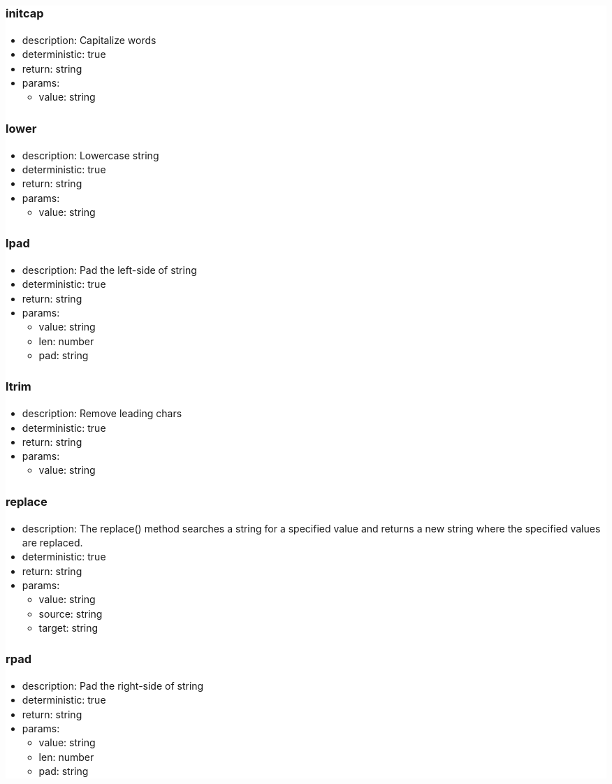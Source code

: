### initcap

- description: Capitalize words
- deterministic: true
- return: string
- params:
	- value: string

### lower

- description: Lowercase string
- deterministic: true
- return: string
- params:
	- value: string

### lpad

- description: Pad the left-side of string
- deterministic: true
- return: string
- params:
	- value: string
	- len: number
	- pad: string

### ltrim

- description: Remove leading chars
- deterministic: true
- return: string
- params:
	- value: string

### replace

- description: The replace() method searches a string for a specified value and returns a new string where the specified values are replaced.
- deterministic: true
- return: string
- params:
	- value: string
	- source: string
	- target: string

### rpad

- description: Pad the right-side of string
- deterministic: true
- return: string
- params:
	- value: string
	- len: number
	- pad: string
